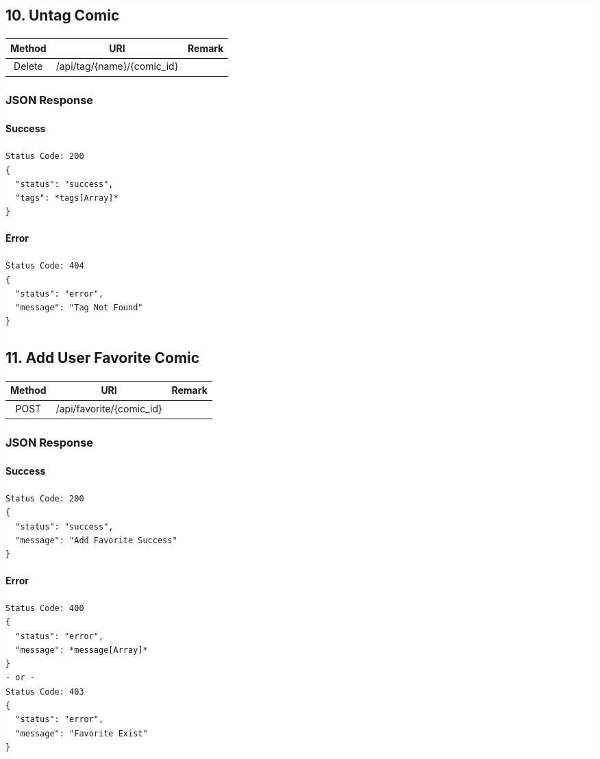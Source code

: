 ## 10. <a name="UntagComic">Untag Comic</a>

| Method | URI                        | Remark |
|:------:| -------------------------- | ------ |
| Delete | /api/tag/{name}/{comic_id} |        |

### JSON Response
#### Success
```
Status Code: 200
{
  "status": "success",
  "tags": *tags[Array]*
}
```

#### Error
```
Status Code: 404
{
  "status": "error",
  "message": "Tag Not Found"
}
```

## 11. <a name="AddUserFavoriteComic">Add User Favorite Comic</a>

| Method | URI                      | Remark |
|:------:| ------------------------ | ------ |
| POST   | /api/favorite/{comic_id} |        |

### JSON Response
#### Success
```
Status Code: 200
{
  "status": "success",
  "message": "Add Favorite Success"
}
```

#### Error
```
Status Code: 400
{
  "status": "error",
  "message": *message[Array]*
}
- or -
Status Code: 403
{
  "status": "error",
  "message": "Favorite Exist"
}
```
